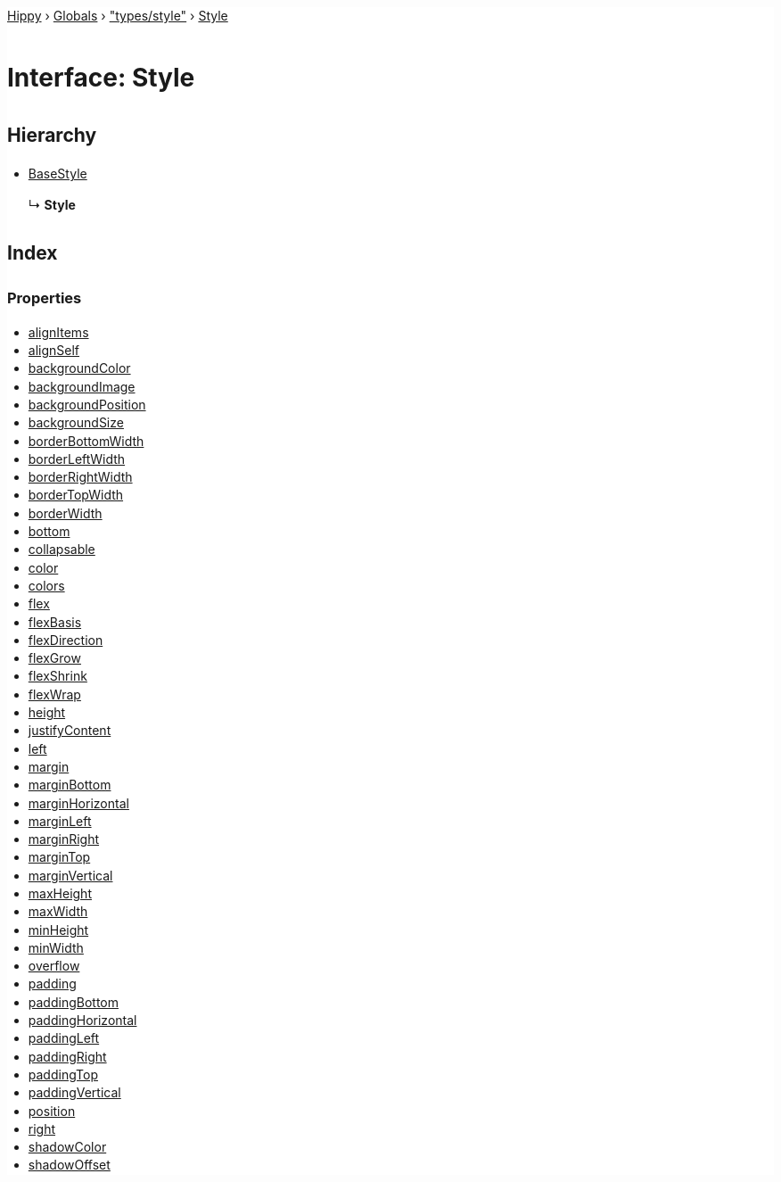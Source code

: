 [Hippy](../README.md) › [Globals](../globals.md) › ["types/style"](../modules/_types_style_.md) › [Style](_types_style_.style.md)

# Interface: Style

## Hierarchy

* [BaseStyle](_types_style_.basestyle.md)

  ↳ **Style**

## Index

### Properties

* [alignItems](_types_style_.style.md#optional-alignitems)
* [alignSelf](_types_style_.style.md#optional-alignself)
* [backgroundColor](_types_style_.style.md#optional-backgroundcolor)
* [backgroundImage](_types_style_.style.md#optional-backgroundimage)
* [backgroundPosition](_types_style_.style.md#optional-backgroundposition)
* [backgroundSize](_types_style_.style.md#optional-backgroundsize)
* [borderBottomWidth](_types_style_.style.md#optional-borderbottomwidth)
* [borderLeftWidth](_types_style_.style.md#optional-borderleftwidth)
* [borderRightWidth](_types_style_.style.md#optional-borderrightwidth)
* [borderTopWidth](_types_style_.style.md#optional-bordertopwidth)
* [borderWidth](_types_style_.style.md#optional-borderwidth)
* [bottom](_types_style_.style.md#optional-bottom)
* [collapsable](_types_style_.style.md#optional-collapsable)
* [color](_types_style_.style.md#optional-color)
* [colors](_types_style_.style.md#optional-colors)
* [flex](_types_style_.style.md#optional-flex)
* [flexBasis](_types_style_.style.md#optional-flexbasis)
* [flexDirection](_types_style_.style.md#optional-flexdirection)
* [flexGrow](_types_style_.style.md#optional-flexgrow)
* [flexShrink](_types_style_.style.md#optional-flexshrink)
* [flexWrap](_types_style_.style.md#optional-flexwrap)
* [height](_types_style_.style.md#optional-height)
* [justifyContent](_types_style_.style.md#optional-justifycontent)
* [left](_types_style_.style.md#optional-left)
* [margin](_types_style_.style.md#optional-margin)
* [marginBottom](_types_style_.style.md#optional-marginbottom)
* [marginHorizontal](_types_style_.style.md#optional-marginhorizontal)
* [marginLeft](_types_style_.style.md#optional-marginleft)
* [marginRight](_types_style_.style.md#optional-marginright)
* [marginTop](_types_style_.style.md#optional-margintop)
* [marginVertical](_types_style_.style.md#optional-marginvertical)
* [maxHeight](_types_style_.style.md#optional-maxheight)
* [maxWidth](_types_style_.style.md#optional-maxwidth)
* [minHeight](_types_style_.style.md#optional-minheight)
* [minWidth](_types_style_.style.md#optional-minwidth)
* [overflow](_types_style_.style.md#optional-overflow)
* [padding](_types_style_.style.md#optional-padding)
* [paddingBottom](_types_style_.style.md#optional-paddingbottom)
* [paddingHorizontal](_types_style_.style.md#optional-paddinghorizontal)
* [paddingLeft](_types_style_.style.md#optional-paddingleft)
* [paddingRight](_types_style_.style.md#optional-paddingright)
* [paddingTop](_types_style_.style.md#optional-paddingtop)
* [paddingVertical](_types_style_.style.md#optional-paddingvertical)
* [position](_types_style_.style.md#optional-position)
* [right](_types_style_.style.md#optional-right)
* [shadowColor](_types_style_.style.md#optional-shadowcolor)
* [shadowOffset](_types_style_.style.md#optional-shadowoffset)